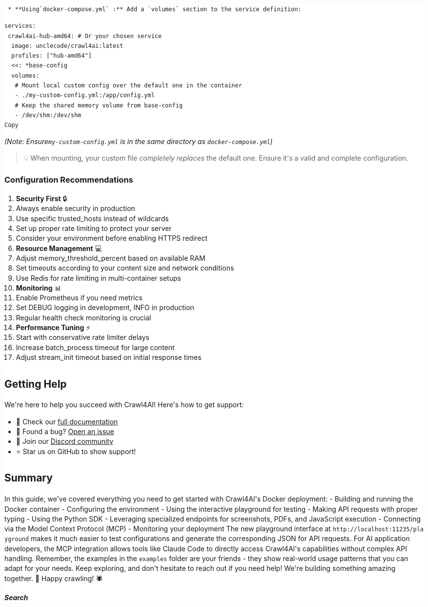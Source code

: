      * **Using`docker-compose.yml` :** Add a `volumes` section to the service definition: 
```
services:
 crawl4ai-hub-amd64: # Or your chosen service
  image: unclecode/crawl4ai:latest
  profiles: ["hub-amd64"]
  <<: *base-config
  volumes:
   # Mount local custom config over the default one in the container
   - ./my-custom-config.yml:/app/config.yml
   # Keep the shared memory volume from base-config
   - /dev/shm:/dev/shm
Copy
```

_(Note: Ensure`my-custom-config.yml` is in the same directory as `docker-compose.yml`)_


> 💡 When mounting, your custom file _completely replaces_ the default one. Ensure it's a valid and complete configuration.
### Configuration Recommendations
  1. **Security First** 🔒
  2. Always enable security in production
  3. Use specific trusted_hosts instead of wildcards
  4. Set up proper rate limiting to protect your server
  5. Consider your environment before enabling HTTPS redirect
  6. **Resource Management** 💻
  7. Adjust memory_threshold_percent based on available RAM
  8. Set timeouts according to your content size and network conditions
  9. Use Redis for rate limiting in multi-container setups
  10. **Monitoring** 📊
  11. Enable Prometheus if you need metrics
  12. Set DEBUG logging in development, INFO in production
  13. Regular health check monitoring is crucial
  14. **Performance Tuning** ⚡
  15. Start with conservative rate limiter delays
  16. Increase batch_process timeout for large content
  17. Adjust stream_init timeout based on initial response times


## Getting Help
We're here to help you succeed with Crawl4AI! Here's how to get support:
  * 📖 Check our [full documentation](https://docs.crawl4ai.com)
  * 🐛 Found a bug? [Open an issue](https://github.com/unclecode/crawl4ai/issues)
  * 💬 Join our [Discord community](https://discord.gg/crawl4ai)
  * ⭐ Star us on GitHub to show support!


## Summary
In this guide, we've covered everything you need to get started with Crawl4AI's Docker deployment: - Building and running the Docker container - Configuring the environment - Using the interactive playground for testing - Making API requests with proper typing - Using the Python SDK - Leveraging specialized endpoints for screenshots, PDFs, and JavaScript execution - Connecting via the Model Context Protocol (MCP) - Monitoring your deployment
The new playground interface at `http://localhost:11235/playground` makes it much easier to test configurations and generate the corresponding JSON for API requests.
For AI application developers, the MCP integration allows tools like Claude Code to directly access Crawl4AI's capabilities without complex API handling.
Remember, the examples in the `examples` folder are your friends - they show real-world usage patterns that you can adapt for your needs.
Keep exploring, and don't hesitate to reach out if you need help! We're building something amazing together. 🚀
Happy crawling! 🕷️
##### Search